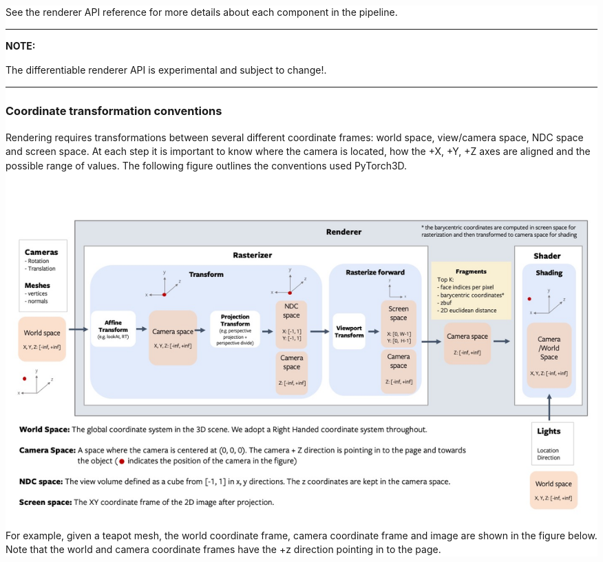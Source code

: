 
See the renderer API reference for more details about each component in the pipeline.

---

**NOTE:**

The differentiable renderer API is experimental and subject to change!.

---

### Coordinate transformation conventions

Rendering requires transformations between several different coordinate frames: world space, view/camera space, NDC space and screen space. At each step it is important to know where the camera is located, how the +X, +Y, +Z axes are aligned and the possible range of values. The following figure outlines the conventions used PyTorch3D.

<img src="assets/transforms_overview.jpg" width="1000">


For example, given a teapot mesh, the world coordinate frame, camera coordinate frame and image are shown in the figure below. Note that the world and camera coordinate frames have the +z direction pointing in to the page.

